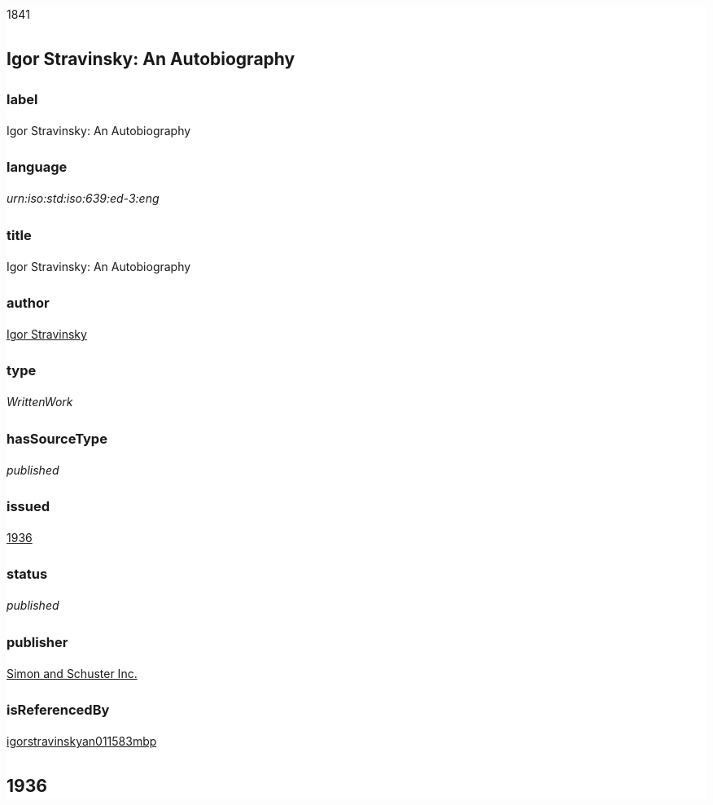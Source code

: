 
1841

## Igor Stravinsky: An Autobiography

### label


Igor Stravinsky: An Autobiography

### language


*urn:iso:std:iso:639:ed-3:eng*

### title


Igor Stravinsky: An Autobiography

### author


[Igor Stravinsky](#Igor-Stravinsky)

### type


*WrittenWork*

### hasSourceType


*published*

### issued


[1936](#1936)

### status


*published*

### publisher


[Simon and Schuster Inc.](#Simon-and-Schuster-Inc.)

### isReferencedBy


[igorstravinskyan011583mbp](#igorstravinskyan011583mbp)

## 1936
